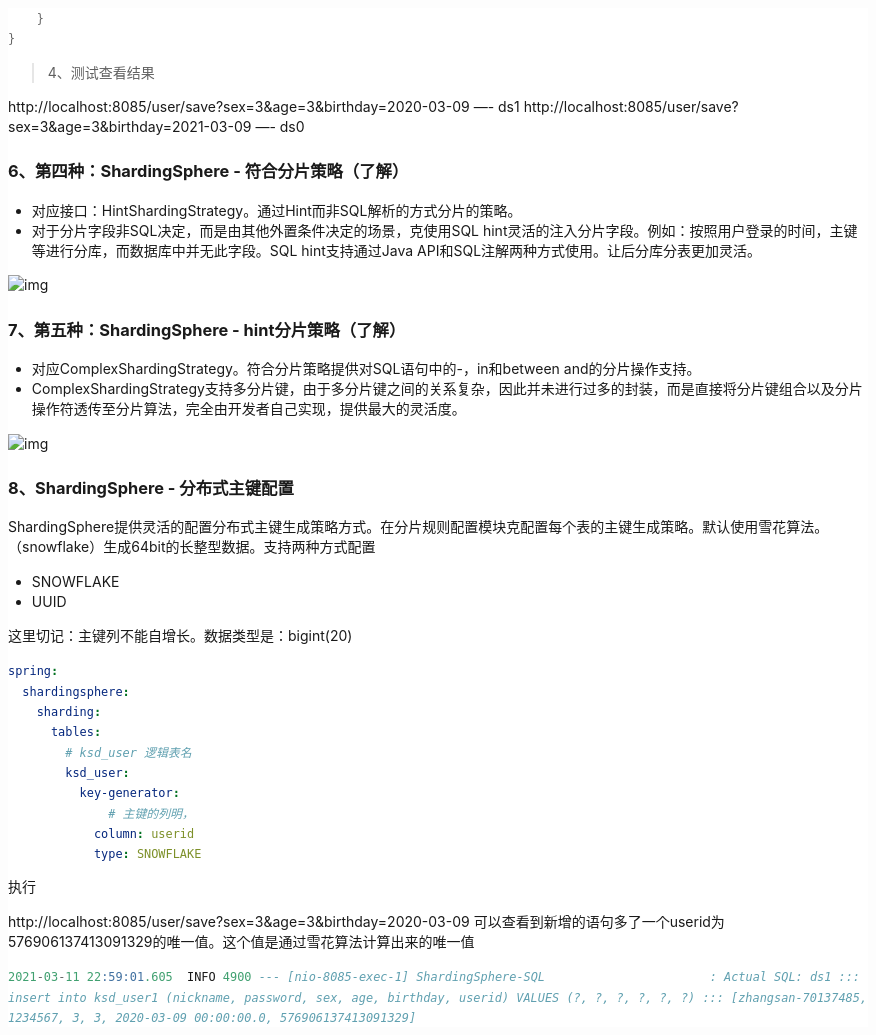 ```java
    }
}
```

> 4、测试查看结果

http://localhost:8085/user/save?sex=3&age=3&birthday=2020-03-09 —- ds1
http://localhost:8085/user/save?sex=3&age=3&birthday=2021-03-09 —- ds0

### 6、第四种：ShardingSphere - 符合分片策略（了解）

- 对应接口：HintShardingStrategy。通过Hint而非SQL解析的方式分片的策略。
- 对于分片字段非SQL决定，而是由其他外置条件决定的场景，克使用SQL hint灵活的注入分片字段。例如：按照用户登录的时间，主键等进行分库，而数据库中并无此字段。SQL hint支持通过Java API和SQL注解两种方式使用。让后分库分表更加灵活。

![img](https://img-blog.csdnimg.cn/img_convert/69613e757df2a6939e92087fde2097ba.png)

### 7、第五种：ShardingSphere - hint分片策略（了解）

- 对应ComplexShardingStrategy。符合分片策略提供对SQL语句中的-，in和between and的分片操作支持。
- ComplexShardingStrategy支持多分片键，由于多分片键之间的关系复杂，因此并未进行过多的封装，而是直接将分片键组合以及分片操作符透传至分片算法，完全由开发者自己实现，提供最大的灵活度。

![img](https://img-blog.csdnimg.cn/img_convert/bc9bda0c7c525216b91af7cbf38cae11.png)

### 8、ShardingSphere - 分布式主键配置

ShardingSphere提供灵活的配置分布式主键生成策略方式。在分片规则配置模块克配置每个表的主键生成策略。默认使用雪花算法。（snowflake）生成64bit的长整型数据。支持两种方式配置

- SNOWFLAKE
- UUID

这里切记：主键列不能自增长。数据类型是：bigint(20)

```yml
spring:
  shardingsphere:
    sharding:
      tables:
        # ksd_user 逻辑表名
        ksd_user:
          key-generator:
              # 主键的列明，
            column: userid
            type: SNOWFLAKE
```

执行

http://localhost:8085/user/save?sex=3&age=3&birthday=2020-03-09
可以查看到新增的语句多了一个userid为576906137413091329的唯一值。这个值是通过雪花算法计算出来的唯一值

```sql
2021-03-11 22:59:01.605  INFO 4900 --- [nio-8085-exec-1] ShardingSphere-SQL                       : Actual SQL: ds1 ::: insert into ksd_user1 (nickname, password, sex, age, birthday, userid) VALUES (?, ?, ?, ?, ?, ?) ::: [zhangsan-70137485, 1234567, 3, 3, 2020-03-09 00:00:00.0, 576906137413091329]
```
